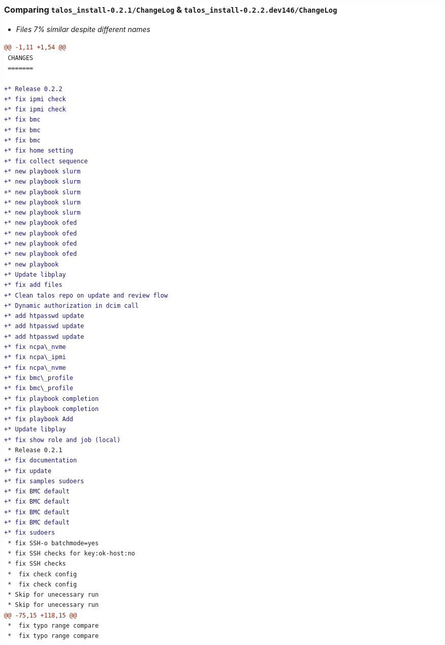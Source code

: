 ### Comparing `talos_install-0.2.1/ChangeLog` & `talos_install-0.2.2.dev146/ChangeLog`

 * *Files 7% similar despite different names*

```diff
@@ -1,11 +1,54 @@
 CHANGES
 =======
 
+* Release 0.2.2
+* fix ipmi check
+* fix ipmi check
+* fix bmc
+* fix bmc
+* fix bmc
+* fix home setting
+* fix collect sequence
+* new playbook slurm
+* new playbook slurm
+* new playbook slurm
+* new playbook slurm
+* new playbook slurm
+* new playbook ofed
+* new playbook ofed
+* new playbook ofed
+* new playbook ofed
+* new playbook
+* Update libplay
+* fix add files
+* Clean talos repo on update and review flow
+* Dynamic authorization in dcim call
+* add htpasswd update
+* add htpasswd update
+* add htpasswd update
+* fix ncpa\_nvme
+* fix ncpa\_ipmi
+* fix ncpa\_nvme
+* fix bmc\_profile
+* fix bmc\_profile
+* fix playbook completion
+* fix playbook completion
+* fix playbook Add
+* Update libplay
+* fix show role and job (local)
 * Release 0.2.1
+* fix documentation
+* fix update
+* fix samples sudoers
+* fix BMC default
+* fix BMC default
+* fix BMC default
+* fix BMC default
+* fix sudoers
 * fix SSH-o batchmode=yes
 * fix SSH checks for key:ok-host:no
 * fix SSH checks
 *  fix check config
 *  fix check config
 * Skip for unecessary run
 * Skip for unecessary run
@@ -75,15 +118,15 @@
 *  fix typo range compare
 *  fix typo range compare
```